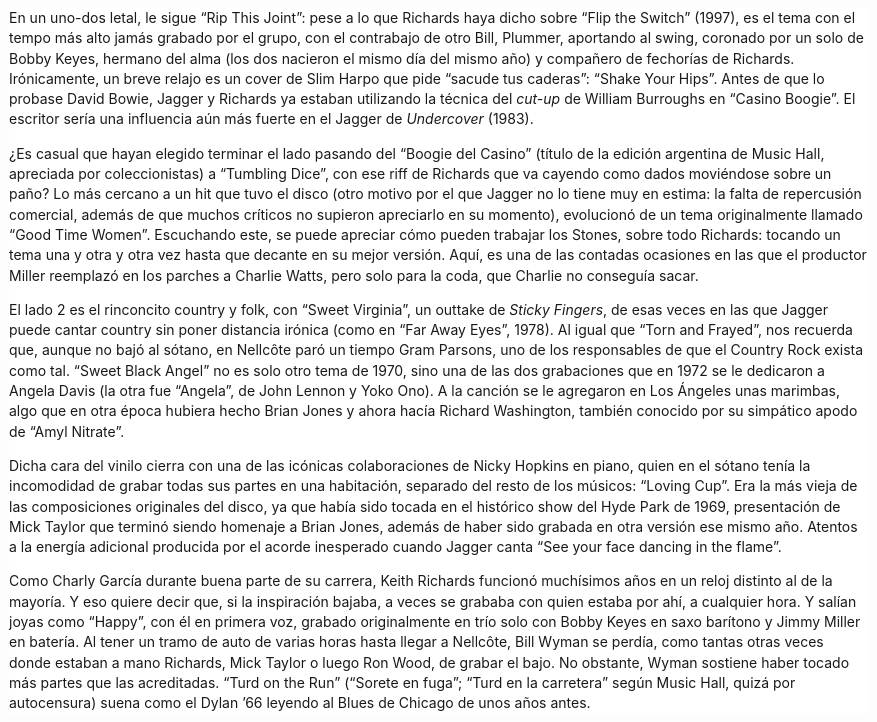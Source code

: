 


En un uno-dos letal, le sigue “Rip This Joint”: pese a lo que Richards haya dicho sobre “Flip the Switch” (1997), es el tema con el tempo más alto jamás grabado por el grupo, con el contrabajo de otro Bill, Plummer, aportando al swing, coronado por un solo de Bobby Keyes, hermano del alma (los dos nacieron el mismo día del mismo año) y compañero de fechorías de Richards. Irónicamente, un breve relajo es un cover de Slim Harpo que pide “sacude tus caderas”: “Shake Your Hips”. Antes de que lo probase David Bowie, Jagger y Richards ya estaban utilizando la técnica del *cut-up* de William Burroughs en “Casino Boogie”. El escritor sería una influencia aún más fuerte en el Jagger de *Undercover* (1983).




¿Es casual que hayan elegido terminar el lado pasando del “Boogie del Casino” (título de la edición argentina de Music Hall, apreciada por coleccionistas) a “Tumbling Dice”, con ese riff de Richards que va cayendo como dados moviéndose sobre un paño? Lo más cercano a un hit que tuvo el disco (otro motivo por el que Jagger no lo tiene muy en estima: la falta de repercusión comercial, además de que muchos críticos no supieron apreciarlo en su momento), evolucionó de un tema originalmente llamado “Good Time Women”. Escuchando este, se puede apreciar cómo pueden trabajar los Stones, sobre todo Richards: tocando un tema una y otra y otra vez hasta que decante en su mejor versión. Aquí, es una de las contadas ocasiones en las que el productor Miller reemplazó en los parches a Charlie Watts, pero solo para la coda, que Charlie no conseguía sacar.




El lado 2 es el rinconcito country y folk, con “Sweet Virginia”, un outtake de *Sticky Fingers*, de esas veces en las que Jagger puede cantar country sin poner distancia irónica (como en “Far Away Eyes”, 1978). Al igual que “Torn and Frayed”, nos recuerda que, aunque no bajó al sótano, en Nellcôte paró un tiempo Gram Parsons, uno de los responsables de que el Country Rock exista como tal. “Sweet Black Angel” no es solo otro tema de 1970, sino una de las dos grabaciones que en 1972 se le dedicaron a Angela Davis (la otra fue “Angela”, de John Lennon y Yoko Ono). A la canción se le agregaron en Los Ángeles unas marimbas, algo que en otra época hubiera hecho Brian Jones y ahora hacía Richard Washington, también conocido por su simpático apodo de “Amyl Nitrate”.




Dicha cara del vinilo cierra con una de las icónicas colaboraciones de Nicky Hopkins en piano, quien en el sótano tenía la incomodidad de grabar todas sus partes en una habitación, separado del resto de los músicos: “Loving Cup”. Era la más vieja de las composiciones originales del disco, ya que había sido tocada en el histórico show del Hyde Park de 1969, presentación de Mick Taylor que terminó siendo homenaje a Brian Jones, además de haber sido grabada en otra versión ese mismo año. Atentos a la energía adicional producida por el acorde inesperado cuando Jagger canta “See your face dancing in the flame”.




Como Charly García durante buena parte de su carrera, Keith Richards funcionó muchísimos años en un reloj distinto al de la mayoría. Y eso quiere decir que, si la inspiración bajaba, a veces se grababa con quien estaba por ahí, a cualquier hora. Y salían joyas como “Happy”, con él en primera voz, grabado originalmente en trío solo con Bobby Keyes en saxo barítono y Jimmy Miller en batería. Al tener un tramo de auto de varias horas hasta llegar a Nellcôte, Bill Wyman se perdía, como tantas otras veces donde estaban a mano Richards, Mick Taylor o luego Ron Wood, de grabar el bajo. No obstante, Wyman sostiene haber tocado más partes que las acreditadas. “Turd on the Run” (“Sorete en fuga”; “Turd en la carretera” según Music Hall, quizá por autocensura) suena como el Dylan ’66 leyendo al Blues de Chicago de unos años antes.

